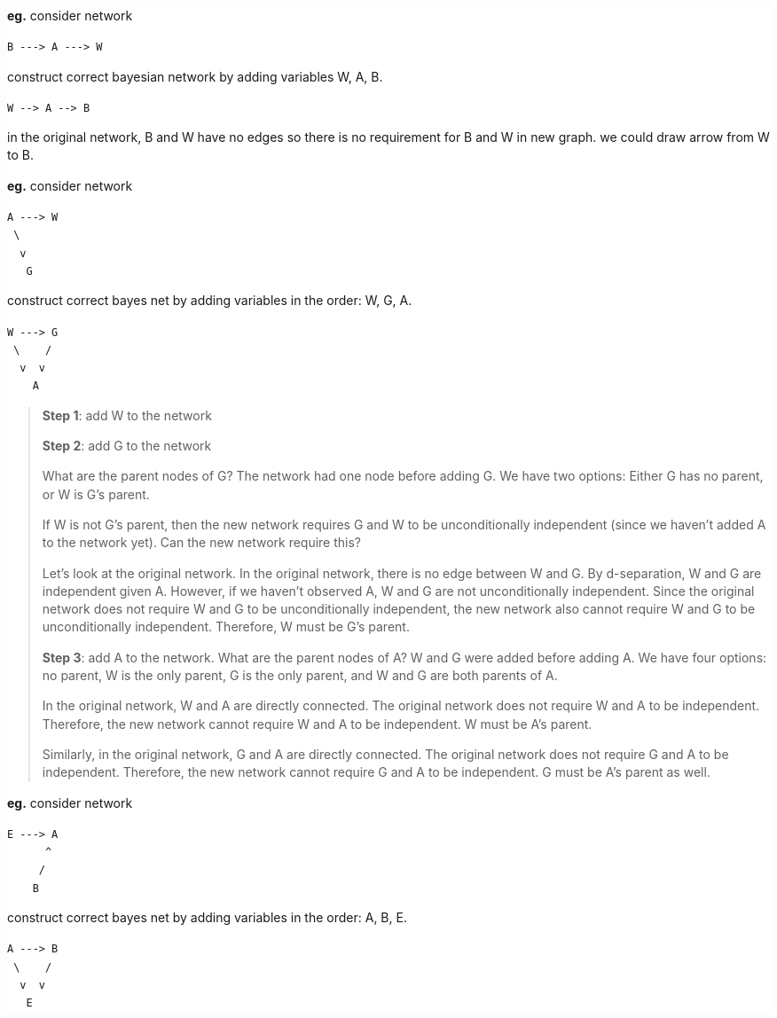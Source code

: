 __eg.__ consider network
```
B ---> A ---> W
```
construct correct bayesian network by adding variables W, A, B.
```
W --> A --> B
```
in the original network, B and W have no edges so there is no requirement for B and W in new graph. we could draw arrow from W to B.

__eg.__ consider network
```
A ---> W
 \
  v
   G
```
construct correct bayes net by adding variables in the order: W, G, A.
```
W ---> G
 \    /
  v  v
    A
```
> __Step 1__: add W to the network
>
> __Step 2__: add G to the network
>
> What are the parent nodes of G? The network had one node before adding G. We have two options: Either G has no parent, or W is G’s parent.
>
> If W is not G’s parent, then the new network requires G and W to be unconditionally independent (since we haven’t added A to the network yet). Can the new network require this?
>
> Let’s look at the original network. In the original network, there is no edge between W and G. By d-separation, W and G are independent given A. However, if we haven’t observed A, W and G are not unconditionally independent. Since the original network does not require W and G to be unconditionally independent, the new network also cannot require W and G to be unconditionally independent. Therefore, W must be G’s parent.
>
> __Step 3__: add A to the network.
What are the parent nodes of A? W and G were added before adding A. We have four options: no parent, W is the only parent, G is the only parent, and W and G are both parents of A.
>
> In the original network, W and A are directly connected. The original network does not require W and A to be independent. Therefore, the new network cannot require W and A to be independent. W must be A’s parent.
>
> Similarly, in the original network, G and A are directly connected. The original network does not require G and A to be independent. Therefore, the new network cannot require G and A to be independent. G must be A’s parent as well.

__eg.__ consider network
```
E ---> A
      ^
     /
    B
```
construct correct bayes net by adding variables in the order: A, B, E.
```
A ---> B
 \    /
  v  v
   E
```
